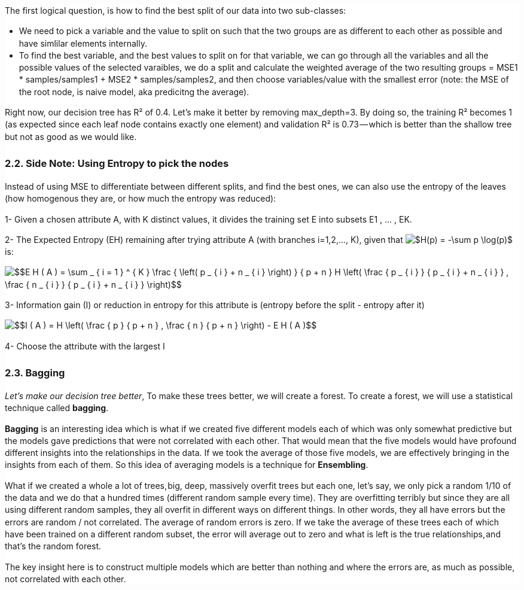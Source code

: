 The first logical question, is how to find the best split of our data into two sub-classes:

* We need to pick a variable and the value to split on such that the two groups are as different to each other as possible and have simlilar elements internally.
* To find the best variable, and the best values to split on for that variable, we can go through all the variables and all the possible values of the selected varaibles, we do a split and calculate the weighted average of the two resulting groups = MSE1 * samples/samples1 + MSE2 * samples/samples2, and then choose variables/value with the smallest error (note: the MSE of the root node, is naive model, aka predicitng the average).

Right now, our decision tree has R² of 0.4. Let’s make it better by removing max_depth=3. By doing so, the training R² becomes 1 (as expected since each leaf node contains exactly one element) and validation R² is 0.73 — which is better than the shallow tree but not as good as we would like.


###  2.2. <a name='SideNote:UsingEntropytopickthenodes'></a>Side Note: Using Entropy to pick the nodes
Instead of using MSE to differentiate between different splits, and find the best ones, we can also use the entropy of the leaves (how homogenous they are, or how much the entropy was reduced):

1- Given a chosen attribute A, with K distinct values, it divides the training set E into subsets E1 , ... , EK. 

2- The Expected Entropy (EH) remaining after trying attribute A (with branches  i=1,2,..., K), given that <img src="https://latex.codecogs.com/gif.latex?$H(p)&space;=&space;-\sum&space;p&space;\log(p)$" title="$H(p) = -\sum p \log(p)$" /> is:

<img src="https://latex.codecogs.com/gif.latex?$$E&space;H&space;(&space;A&space;)&space;=&space;\sum&space;_&space;{&space;i&space;=&space;1&space;}&space;^&space;{&space;K&space;}&space;\frac&space;{&space;\left(&space;p&space;_&space;{&space;i&space;}&space;&plus;&space;n&space;_&space;{&space;i&space;}&space;\right)&space;}&space;{&space;p&space;&plus;&space;n&space;}&space;H&space;\left(&space;\frac&space;{&space;p&space;_&space;{&space;i&space;}&space;}&space;{&space;p&space;_&space;{&space;i&space;}&space;&plus;&space;n&space;_&space;{&space;i&space;}&space;}&space;,&space;\frac&space;{&space;n&space;_&space;{&space;i&space;}&space;}&space;{&space;p&space;_&space;{&space;i&space;}&space;&plus;&space;n&space;_&space;{&space;i&space;}&space;}&space;\right)$$" title="$$E H ( A ) = \sum _ { i = 1 } ^ { K } \frac { \left( p _ { i } + n _ { i } \right) } { p + n } H \left( \frac { p _ { i } } { p _ { i } + n _ { i } } , \frac { n _ { i } } { p _ { i } + n _ { i } } \right)$$" />

3-  Information gain (I) or  reduction in entropy  for this attribute is (entropy before the split - entropy after it)

<img src="https://latex.codecogs.com/gif.latex?$$I&space;(&space;A&space;)&space;=&space;H&space;\left(&space;\frac&space;{&space;p&space;}&space;{&space;p&space;&plus;&space;n&space;}&space;,&space;\frac&space;{&space;n&space;}&space;{&space;p&space;&plus;&space;n&space;}&space;\right)&space;-&space;E&space;H&space;(&space;A&space;)$$" title="$$I ( A ) = H \left( \frac { p } { p + n } , \frac { n } { p + n } \right) - E H ( A )$$" />

4- Choose the attribute with the largest I

###  2.3. <a name='Bagging'></a>Bagging

*Let’s make our decision tree better*, To make these trees better, we will create a forest. To create a forest, we will use a statistical technique called **bagging**.

**Bagging** is an interesting idea which is what if we created five different models each of which was only somewhat predictive but the models gave predictions that were not correlated with each other. That would mean that the five models would have profound different insights into the relationships in the data. If we took the average of those five models, we are effectively bringing in the insights from each of them. So this idea of averaging models is a technique for **Ensembling**.

What if we created a whole a lot of trees, big, deep, massively overfit trees but each one, let’s say, we only pick a random 1/10 of the data and we do that a hundred times (different random sample every time). They are overfitting terribly but since they are all using different random samples, they all overfit in different ways on different things. In other words, they all have errors but the errors are random / not correlated. The average of random errors is zero. If we take the average of these trees each of which have been trained on a different random subset, the error will average out to zero and what is left is the true relationships, and that’s the random forest.

The key insight here is to construct multiple models which are better than nothing and where the errors are, as much as possible, not correlated with each other.

